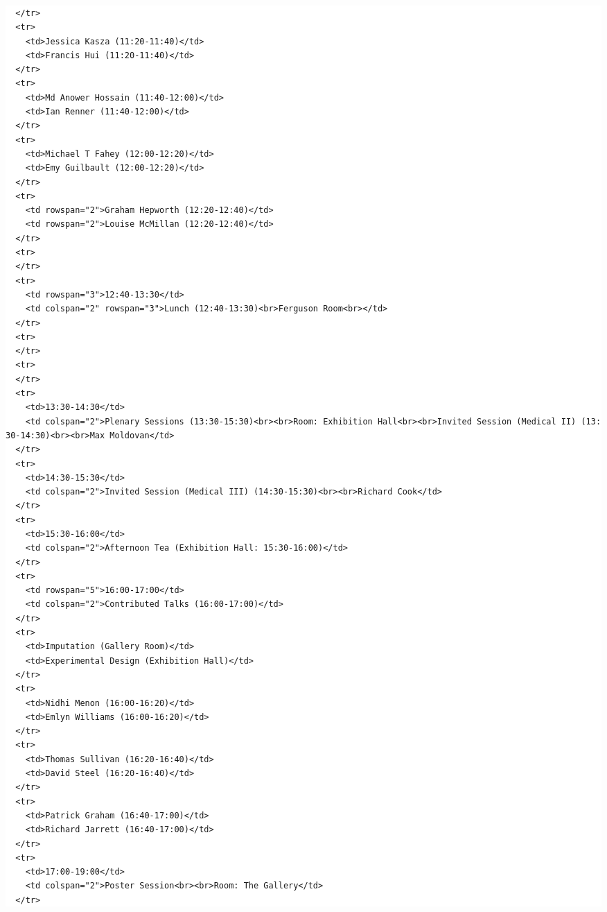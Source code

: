       </tr>
      <tr>
        <td>Jessica Kasza (11:20-11:40)</td>
        <td>Francis Hui (11:20-11:40)</td>
      </tr>
      <tr>
        <td>Md Anower Hossain (11:40-12:00)</td>
        <td>Ian Renner (11:40-12:00)</td>
      </tr>
      <tr>
        <td>Michael T Fahey (12:00-12:20)</td>
        <td>Emy Guilbault (12:00-12:20)</td>
      </tr>
      <tr>
        <td rowspan="2">Graham Hepworth (12:20-12:40)</td>
        <td rowspan="2">Louise McMillan (12:20-12:40)</td>
      </tr>
      <tr>
      </tr>
      <tr>
        <td rowspan="3">12:40-13:30</td>
        <td colspan="2" rowspan="3">Lunch (12:40-13:30)<br>Ferguson Room<br></td>
      </tr>
      <tr>
      </tr>
      <tr>
      </tr>
      <tr>
        <td>13:30-14:30</td>
        <td colspan="2">Plenary Sessions (13:30-15:30)<br><br>Room: Exhibition Hall<br><br>Invited Session (Medical II) (13:30-14:30)<br><br>Max Moldovan</td>
      </tr>
      <tr>
        <td>14:30-15:30</td>
        <td colspan="2">Invited Session (Medical III) (14:30-15:30)<br><br>Richard Cook</td>
      </tr>
      <tr>
        <td>15:30-16:00</td>
        <td colspan="2">Afternoon Tea (Exhibition Hall: 15:30-16:00)</td>
      </tr>
      <tr>
        <td rowspan="5">16:00-17:00</td>
        <td colspan="2">Contributed Talks (16:00-17:00)</td>
      </tr>
      <tr>
        <td>Imputation (Gallery Room)</td>
        <td>Experimental Design (Exhibition Hall)</td>
      </tr>
      <tr>
        <td>Nidhi Menon (16:00-16:20)</td>
        <td>Emlyn Williams (16:00-16:20)</td>
      </tr>
      <tr>
        <td>Thomas Sullivan (16:20-16:40)</td>
        <td>David Steel (16:20-16:40)</td>
      </tr>
      <tr>
        <td>Patrick Graham (16:40-17:00)</td>
        <td>Richard Jarrett (16:40-17:00)</td>
      </tr>
      <tr>
        <td>17:00-19:00</td>
        <td colspan="2">Poster Session<br><br>Room: The Gallery</td>
      </tr>